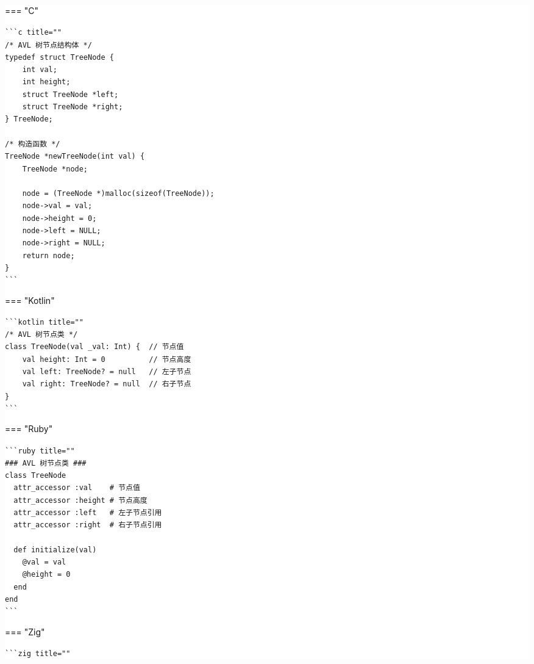 === "C"

    ```c title=""
    /* AVL 树节点结构体 */
    typedef struct TreeNode {
        int val;
        int height;
        struct TreeNode *left;
        struct TreeNode *right;
    } TreeNode;

    /* 构造函数 */
    TreeNode *newTreeNode(int val) {
        TreeNode *node;

        node = (TreeNode *)malloc(sizeof(TreeNode));
        node->val = val;
        node->height = 0;
        node->left = NULL;
        node->right = NULL;
        return node;
    }
    ```

=== "Kotlin"

    ```kotlin title=""
    /* AVL 树节点类 */
    class TreeNode(val _val: Int) {  // 节点值
        val height: Int = 0          // 节点高度
        val left: TreeNode? = null   // 左子节点
        val right: TreeNode? = null  // 右子节点
    }
    ```

=== "Ruby"

    ```ruby title=""
    ### AVL 树节点类 ###
    class TreeNode
      attr_accessor :val    # 节点值
      attr_accessor :height # 节点高度
      attr_accessor :left   # 左子节点引用
      attr_accessor :right  # 右子节点引用

      def initialize(val)
        @val = val
        @height = 0
      end
    end
    ```

=== "Zig"

    ```zig title=""
